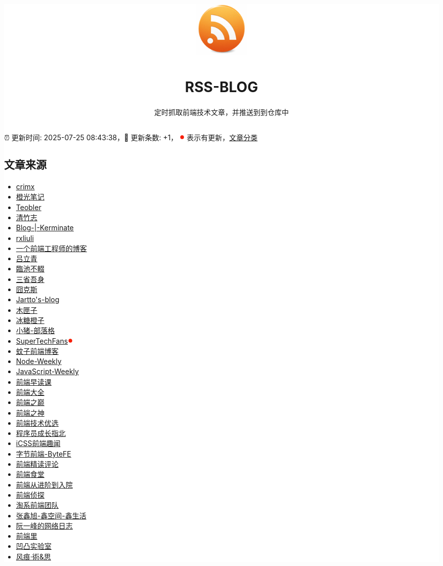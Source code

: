 <div align="center"><img width="100" src="/assets/rss.gif" /><h1>RSS-BLOG</h1>
定时抓取前端技术文章，并推送到到仓库中
</div>


##

:alarm_clock: 更新时间: 2025-07-25 08:43:38，:rocket: 更新条数: +1， ![](/assets/dot.png) 表示有更新，[文章分类](/TAGS.md)

## 文章来源

- [crimx](#crimx)  
- [橙光笔记](#橙光笔记)  
- [Teobler](#teobler)  
- [清竹志](#清竹志)  
- [Blog-|-Kerminate](#blog-|-kerminate)  
- [rxliuli](#rxliuli)  
- [一个前端工程师的博客](#一个前端工程师的博客)  
- [吕立青](#吕立青)  
- [臨池不輟](#臨池不輟)  
- [三省吾身](#三省吾身)  
- [囧克斯](#囧克斯)  
- [Jartto's-blog](#jartto's-blog)  
- [木匣子](#木匣子)  
- [冰糖橙子](#冰糖橙子)  
- [小猪-部落格](#小猪-部落格)  
- [SuperTechFans](#supertechfans)![](/assets/dot.png)   
- [蚊子前端博客](#蚊子前端博客)  
- [Node-Weekly](#node-weekly)  
- [JavaScript-Weekly](#javascript-weekly)  
- [前端早读课](#前端早读课)  
- [前端大全](#前端大全)  
- [前端之巅](#前端之巅)  
- [前端之神](#前端之神)  
- [前端技术优选](#前端技术优选)  
- [程序员成长指北](#程序员成长指北)  
- [iCSS前端趣闻](#icss前端趣闻)  
- [字节前端-ByteFE](#字节前端-bytefe)  
- [前端精读评论](#前端精读评论)  
- [前端食堂](#前端食堂)  
- [前端从进阶到入院](#前端从进阶到入院)  
- [前端侦探](#前端侦探)  
- [淘系前端团队](#淘系前端团队)  
- [张鑫旭-鑫空间-鑫生活](#张鑫旭-鑫空间-鑫生活)  
- [阮一峰的网络日志](#阮一峰的网络日志)  
- [前端里](#前端里)  
- [凹凸实验室](#凹凸实验室)  
- [风痕·術&amp;思](#风痕·術&amp;思)  
